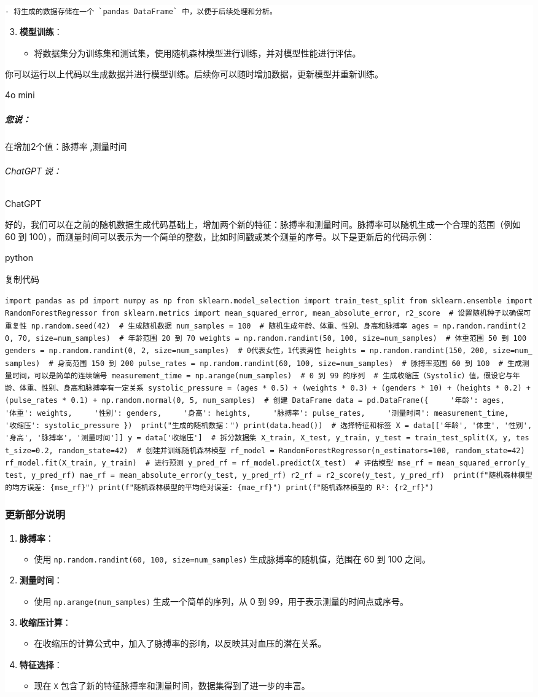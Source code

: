     - 将生成的数据存储在一个 `pandas DataFrame` 中，以便于后续处理和分析。
3. **模型训练**：
    
    - 将数据集分为训练集和测试集，使用随机森林模型进行训练，并对模型性能进行评估。

你可以运行以上代码以生成数据并进行模型训练。后续你可以随时增加数据，更新模型并重新训练。

4o mini

##### 您说：

在增加2个值：脉搏率 ,测量时间

###### ChatGPT 说：

ChatGPT

好的，我们可以在之前的随机数据生成代码基础上，增加两个新的特征：脉搏率和测量时间。脉搏率可以随机生成一个合理的范围（例如 60 到 100），而测量时间可以表示为一个简单的整数，比如时间戳或某个测量的序号。以下是更新后的代码示例：

python

复制代码

`import pandas as pd import numpy as np from sklearn.model_selection import train_test_split from sklearn.ensemble import RandomForestRegressor from sklearn.metrics import mean_squared_error, mean_absolute_error, r2_score  # 设置随机种子以确保可重复性 np.random.seed(42)  # 生成随机数据 num_samples = 100  # 随机生成年龄、体重、性别、身高和脉搏率 ages = np.random.randint(20, 70, size=num_samples)  # 年龄范围 20 到 70 weights = np.random.randint(50, 100, size=num_samples)  # 体重范围 50 到 100 genders = np.random.randint(0, 2, size=num_samples)  # 0代表女性，1代表男性 heights = np.random.randint(150, 200, size=num_samples)  # 身高范围 150 到 200 pulse_rates = np.random.randint(60, 100, size=num_samples)  # 脉搏率范围 60 到 100  # 生成测量时间，可以是简单的连续编号 measurement_time = np.arange(num_samples)  # 0 到 99 的序列  # 生成收缩压（Systolic）值，假设它与年龄、体重、性别、身高和脉搏率有一定关系 systolic_pressure = (ages * 0.5) + (weights * 0.3) + (genders * 10) + (heights * 0.2) + (pulse_rates * 0.1) + np.random.normal(0, 5, num_samples)  # 创建 DataFrame data = pd.DataFrame({     '年龄': ages,     '体重': weights,     '性别': genders,     '身高': heights,     '脉搏率': pulse_rates,     '测量时间': measurement_time,     '收缩压': systolic_pressure })  print("生成的随机数据：") print(data.head())  # 选择特征和标签 X = data[['年龄', '体重', '性别', '身高', '脉搏率', '测量时间']] y = data['收缩压']  # 拆分数据集 X_train, X_test, y_train, y_test = train_test_split(X, y, test_size=0.2, random_state=42)  # 创建并训练随机森林模型 rf_model = RandomForestRegressor(n_estimators=100, random_state=42) rf_model.fit(X_train, y_train)  # 进行预测 y_pred_rf = rf_model.predict(X_test)  # 评估模型 mse_rf = mean_squared_error(y_test, y_pred_rf) mae_rf = mean_absolute_error(y_test, y_pred_rf) r2_rf = r2_score(y_test, y_pred_rf)  print(f"随机森林模型的均方误差: {mse_rf}") print(f"随机森林模型的平均绝对误差: {mae_rf}") print(f"随机森林模型的 R²: {r2_rf}")`

### 更新部分说明

1. **脉搏率**：
    
    - 使用 `np.random.randint(60, 100, size=num_samples)` 生成脉搏率的随机值，范围在 60 到 100 之间。
2. **测量时间**：
    
    - 使用 `np.arange(num_samples)` 生成一个简单的序列，从 0 到 99，用于表示测量的时间点或序号。
3. **收缩压计算**：
    
    - 在收缩压的计算公式中，加入了脉搏率的影响，以反映其对血压的潜在关系。
4. **特征选择**：
    
    - 现在 `X` 包含了新的特征脉搏率和测量时间，数据集得到了进一步的丰富。
